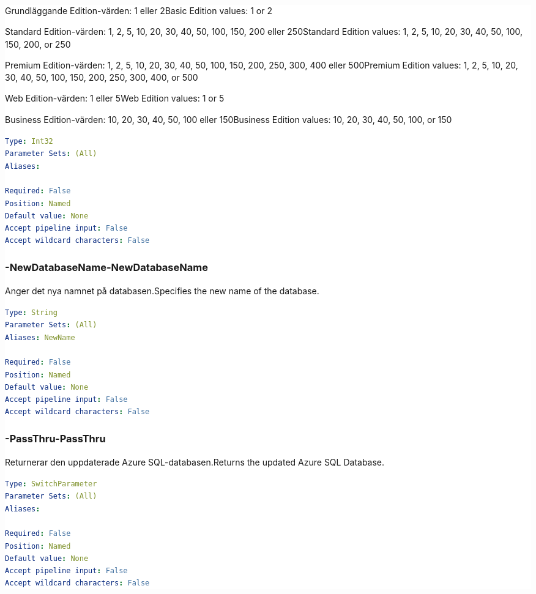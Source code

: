 <span data-ttu-id="812fc-146">Grundläggande Edition-värden: 1 eller 2</span><span class="sxs-lookup"><span data-stu-id="812fc-146">Basic Edition values: 1 or 2</span></span>

<span data-ttu-id="812fc-147">Standard Edition-värden: 1, 2, 5, 10, 20, 30, 40, 50, 100, 150, 200 eller 250</span><span class="sxs-lookup"><span data-stu-id="812fc-147">Standard Edition values: 1, 2, 5, 10, 20, 30, 40, 50, 100, 150, 200, or 250</span></span>

<span data-ttu-id="812fc-148">Premium Edition-värden: 1, 2, 5, 10, 20, 30, 40, 50, 100, 150, 200, 250, 300, 400 eller 500</span><span class="sxs-lookup"><span data-stu-id="812fc-148">Premium Edition values: 1, 2, 5, 10, 20, 30, 40, 50, 100, 150, 200, 250, 300, 400, or 500</span></span>

<span data-ttu-id="812fc-149">Web Edition-värden: 1 eller 5</span><span class="sxs-lookup"><span data-stu-id="812fc-149">Web Edition values: 1 or 5</span></span>

<span data-ttu-id="812fc-150">Business Edition-värden: 10, 20, 30, 40, 50, 100 eller 150</span><span class="sxs-lookup"><span data-stu-id="812fc-150">Business Edition values: 10, 20, 30, 40, 50, 100, or 150</span></span>

```yaml
Type: Int32
Parameter Sets: (All)
Aliases: 

Required: False
Position: Named
Default value: None
Accept pipeline input: False
Accept wildcard characters: False
```

### <span data-ttu-id="812fc-151">-NewDatabaseName</span><span class="sxs-lookup"><span data-stu-id="812fc-151">-NewDatabaseName</span></span>
<span data-ttu-id="812fc-152">Anger det nya namnet på databasen.</span><span class="sxs-lookup"><span data-stu-id="812fc-152">Specifies the new name of the database.</span></span>

```yaml
Type: String
Parameter Sets: (All)
Aliases: NewName

Required: False
Position: Named
Default value: None
Accept pipeline input: False
Accept wildcard characters: False
```

### <span data-ttu-id="812fc-153">-PassThru</span><span class="sxs-lookup"><span data-stu-id="812fc-153">-PassThru</span></span>
<span data-ttu-id="812fc-154">Returnerar den uppdaterade Azure SQL-databasen.</span><span class="sxs-lookup"><span data-stu-id="812fc-154">Returns the updated Azure SQL Database.</span></span>

```yaml
Type: SwitchParameter
Parameter Sets: (All)
Aliases: 

Required: False
Position: Named
Default value: None
Accept pipeline input: False
Accept wildcard characters: False
```
